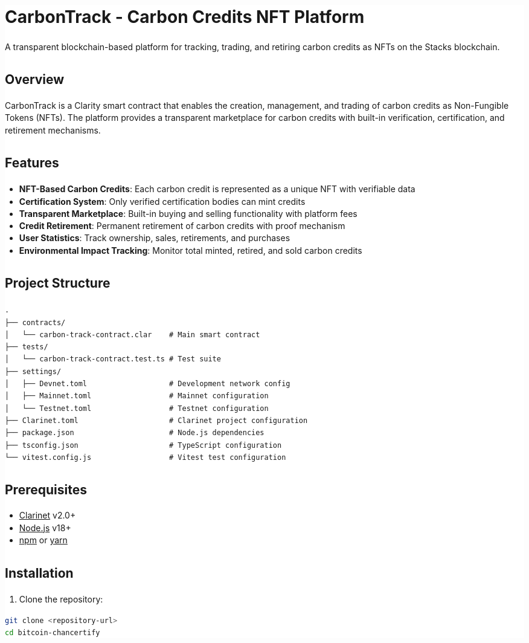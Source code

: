 # CarbonTrack - Carbon Credits NFT Platform

A transparent blockchain-based platform for tracking, trading, and retiring carbon credits as NFTs on the Stacks blockchain.

## Overview

CarbonTrack is a Clarity smart contract that enables the creation, management, and trading of carbon credits as Non-Fungible Tokens (NFTs). The platform provides a transparent marketplace for carbon credits with built-in verification, certification, and retirement mechanisms.

## Features

- **NFT-Based Carbon Credits**: Each carbon credit is represented as a unique NFT with verifiable data
- **Certification System**: Only verified certification bodies can mint credits
- **Transparent Marketplace**: Built-in buying and selling functionality with platform fees
- **Credit Retirement**: Permanent retirement of carbon credits with proof mechanism
- **User Statistics**: Track ownership, sales, retirements, and purchases
- **Environmental Impact Tracking**: Monitor total minted, retired, and sold carbon credits

## Project Structure

```
.
├── contracts/
│   └── carbon-track-contract.clar    # Main smart contract
├── tests/
│   └── carbon-track-contract.test.ts # Test suite
├── settings/
│   ├── Devnet.toml                   # Development network config
│   ├── Mainnet.toml                  # Mainnet configuration
│   └── Testnet.toml                  # Testnet configuration
├── Clarinet.toml                     # Clarinet project configuration
├── package.json                      # Node.js dependencies
├── tsconfig.json                     # TypeScript configuration
└── vitest.config.js                  # Vitest test configuration
```

## Prerequisites

- [Clarinet](https://github.com/hirosystems/clarinet) v2.0+
- [Node.js](https://nodejs.org/) v18+
- [npm](https://www.npmjs.com/) or [yarn](https://yarnpkg.com/)

## Installation

1. Clone the repository:
```bash
git clone <repository-url>
cd bitcoin-chancertify
```
